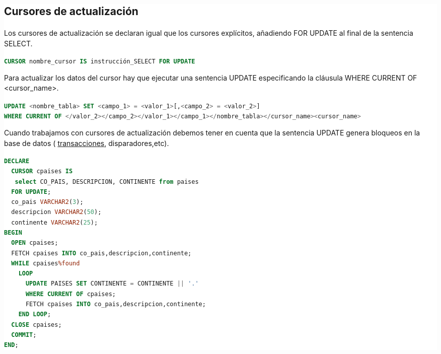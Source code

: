 ```sql
```






## Cursores de actualización

Los cursores de actualización se declaran igual que los cursores explícitos, añadiendo FOR UPDATE al final de la sentencia SELECT.  



```sql
CURSOR nombre_cursor IS instrucción_SELECT FOR UPDATE
```





Para actualizar los datos del cursor hay que ejecutar una sentencia UPDATE especificando la cláusula WHERE CURRENT OF <cursor_name>.  



```sql
UPDATE <nombre_tabla> SET <campo_1> = <valor_1>[,<campo_2> = <valor_2>]
WHERE CURRENT OF </valor_2></campo_2></valor_1></campo_1></nombre_tabla></cursor_name><cursor_name>

```





Cuando trabajamos con cursores de actualización debemos tener en cuenta que la sentencia UPDATE genera bloqueos en la base de datos ( [transacciones][4], disparadores,etc).  



```sql
DECLARE
  CURSOR cpaises IS
   select CO_PAIS, DESCRIPCION, CONTINENTE from paises
  FOR UPDATE;
  co_pais VARCHAR2(3);
  descripcion VARCHAR2(50);
  continente VARCHAR2(25);
BEGIN
  OPEN cpaises;
  FETCH cpaises INTO co_pais,descripcion,continente;
  WHILE cpaises%found
    LOOP
      UPDATE PAISES SET CONTINENTE = CONTINENTE || '.'
      WHERE CURRENT OF cpaises;
      FETCH cpaises INTO co_pais,descripcion,continente;
    END LOOP;
  CLOSE cpaises;
  COMMIT;
END;

```


 [1]: https://elbauldelprogramador.com/plsql-excepciones/
 [2]: https://elbauldelprogramador.com/plsql-declaracion-de-variables/
 [3]: https://elbauldelprogramador.com/lenguaje-manipulacion-de-datos-dml/
 [4]: https://elbauldelprogramador.com/introduccion-plsql-transacciones/
 [5]: https://elbauldelprogramador.com/plsql-procedimientos-y-funciones/